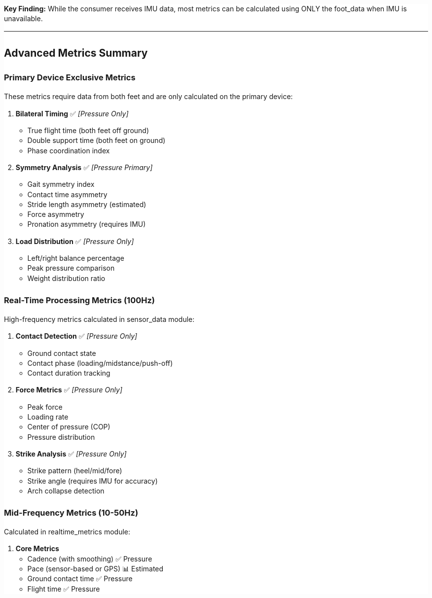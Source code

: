 **Key Finding:** While the consumer receives IMU data, most metrics can be calculated using ONLY the foot_data when IMU is unavailable.

---

## Advanced Metrics Summary

### Primary Device Exclusive Metrics
These metrics require data from both feet and are only calculated on the primary device:

1. **Bilateral Timing** ✅ *[Pressure Only]*
   - True flight time (both feet off ground)
   - Double support time (both feet on ground)
   - Phase coordination index

2. **Symmetry Analysis** ✅ *[Pressure Primary]*
   - Gait symmetry index
   - Contact time asymmetry
   - Stride length asymmetry (estimated)
   - Force asymmetry
   - Pronation asymmetry (requires IMU)

3. **Load Distribution** ✅ *[Pressure Only]*
   - Left/right balance percentage
   - Peak pressure comparison
   - Weight distribution ratio

### Real-Time Processing Metrics (100Hz)
High-frequency metrics calculated in sensor_data module:

1. **Contact Detection** ✅ *[Pressure Only]*
   - Ground contact state
   - Contact phase (loading/midstance/push-off)
   - Contact duration tracking

2. **Force Metrics** ✅ *[Pressure Only]*
   - Peak force
   - Loading rate
   - Center of pressure (COP)
   - Pressure distribution

3. **Strike Analysis** ✅ *[Pressure Only]*
   - Strike pattern (heel/mid/fore)
   - Strike angle (requires IMU for accuracy)
   - Arch collapse detection

### Mid-Frequency Metrics (10-50Hz)
Calculated in realtime_metrics module:

1. **Core Metrics**
   - Cadence (with smoothing) ✅ Pressure
   - Pace (sensor-based or GPS) 📊 Estimated
   - Ground contact time ✅ Pressure
   - Flight time ✅ Pressure
